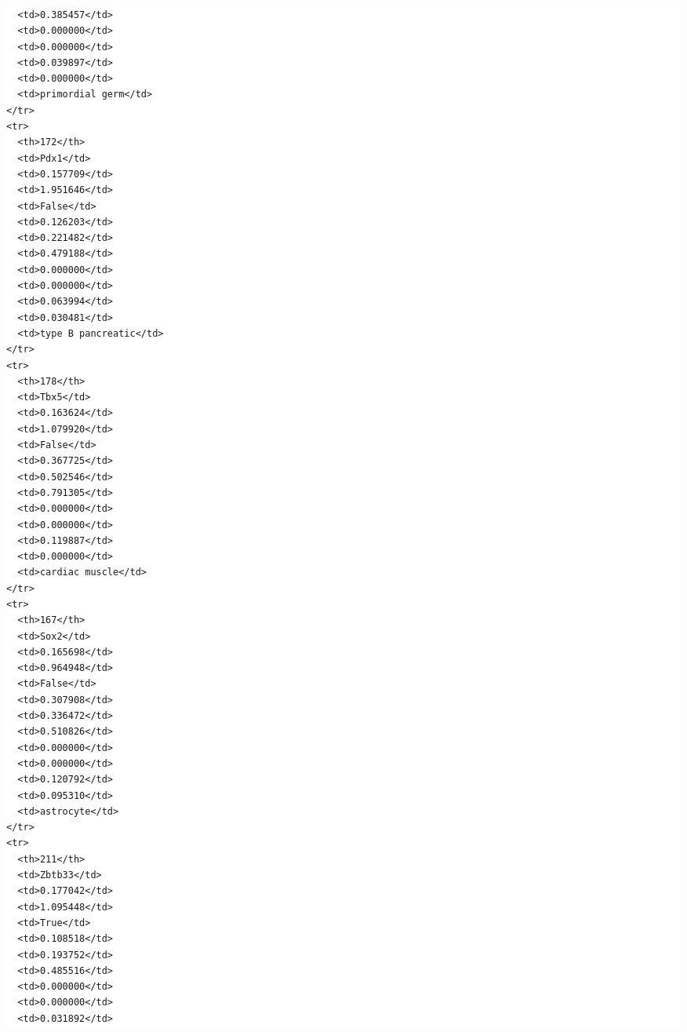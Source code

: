       <td>0.385457</td>
      <td>0.000000</td>
      <td>0.000000</td>
      <td>0.039897</td>
      <td>0.000000</td>
      <td>primordial germ</td>
    </tr>
    <tr>
      <th>172</th>
      <td>Pdx1</td>
      <td>0.157709</td>
      <td>1.951646</td>
      <td>False</td>
      <td>0.126203</td>
      <td>0.221482</td>
      <td>0.479188</td>
      <td>0.000000</td>
      <td>0.000000</td>
      <td>0.063994</td>
      <td>0.030481</td>
      <td>type B pancreatic</td>
    </tr>
    <tr>
      <th>178</th>
      <td>Tbx5</td>
      <td>0.163624</td>
      <td>1.079920</td>
      <td>False</td>
      <td>0.367725</td>
      <td>0.502546</td>
      <td>0.791305</td>
      <td>0.000000</td>
      <td>0.000000</td>
      <td>0.119887</td>
      <td>0.000000</td>
      <td>cardiac muscle</td>
    </tr>
    <tr>
      <th>167</th>
      <td>Sox2</td>
      <td>0.165698</td>
      <td>0.964948</td>
      <td>False</td>
      <td>0.307908</td>
      <td>0.336472</td>
      <td>0.510826</td>
      <td>0.000000</td>
      <td>0.000000</td>
      <td>0.120792</td>
      <td>0.095310</td>
      <td>astrocyte</td>
    </tr>
    <tr>
      <th>211</th>
      <td>Zbtb33</td>
      <td>0.177042</td>
      <td>1.095448</td>
      <td>True</td>
      <td>0.108518</td>
      <td>0.193752</td>
      <td>0.485516</td>
      <td>0.000000</td>
      <td>0.000000</td>
      <td>0.031892</td>